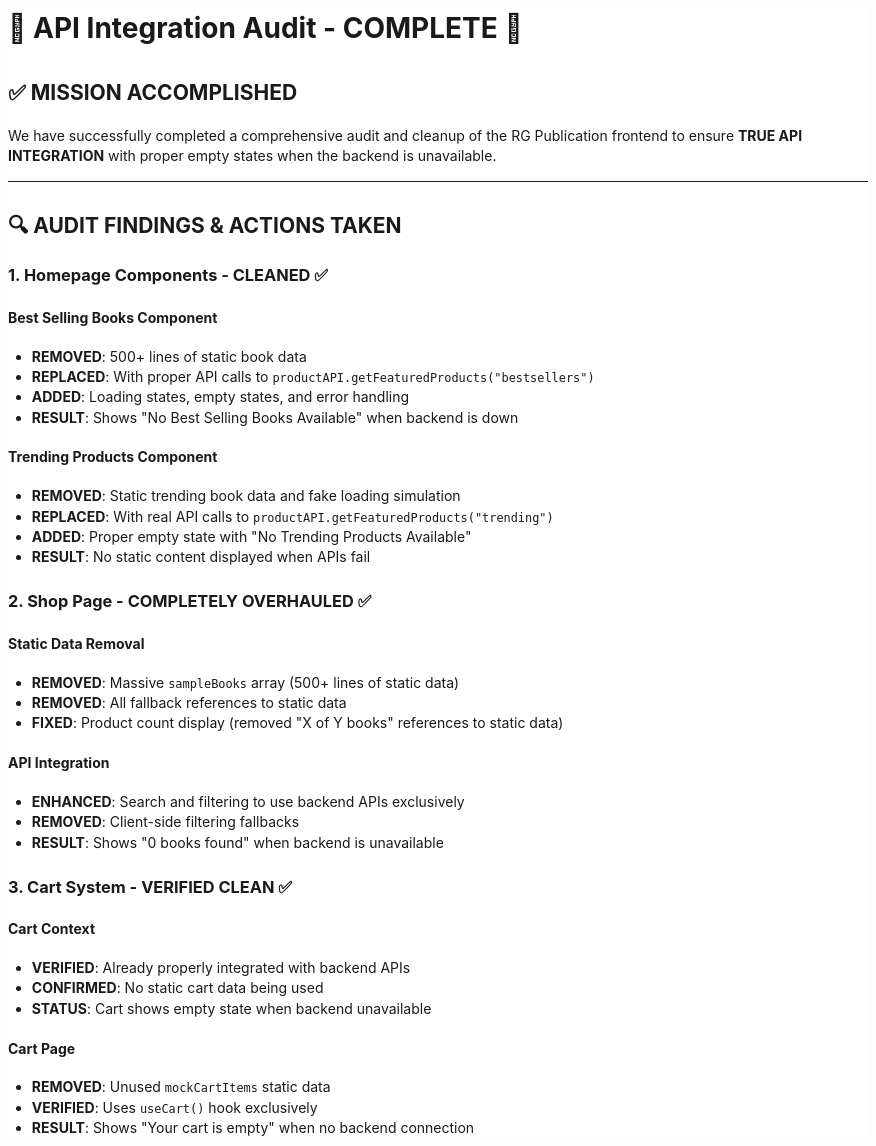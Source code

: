 # 🎯 **API Integration Audit - COMPLETE** 🎯

## ✅ **MISSION ACCOMPLISHED**

We have successfully completed a comprehensive audit and cleanup of the RG Publication frontend to ensure **TRUE API INTEGRATION** with proper empty states when the backend is unavailable.

---

## 🔍 **AUDIT FINDINGS & ACTIONS TAKEN**

### **1. Homepage Components - CLEANED ✅**

#### **Best Selling Books Component**
- **REMOVED**: 500+ lines of static book data
- **REPLACED**: With proper API calls to `productAPI.getFeaturedProducts("bestsellers")`
- **ADDED**: Loading states, empty states, and error handling
- **RESULT**: Shows "No Best Selling Books Available" when backend is down

#### **Trending Products Component**
- **REMOVED**: Static trending book data and fake loading simulation
- **REPLACED**: With real API calls to `productAPI.getFeaturedProducts("trending")`
- **ADDED**: Proper empty state with "No Trending Products Available"
- **RESULT**: No static content displayed when APIs fail

### **2. Shop Page - COMPLETELY OVERHAULED ✅**

#### **Static Data Removal**
- **REMOVED**: Massive `sampleBooks` array (500+ lines of static data)
- **REMOVED**: All fallback references to static data
- **FIXED**: Product count display (removed "X of Y books" references to static data)

#### **API Integration**
- **ENHANCED**: Search and filtering to use backend APIs exclusively
- **REMOVED**: Client-side filtering fallbacks
- **RESULT**: Shows "0 books found" when backend is unavailable

### **3. Cart System - VERIFIED CLEAN ✅**

#### **Cart Context**
- **VERIFIED**: Already properly integrated with backend APIs
- **CONFIRMED**: No static cart data being used
- **STATUS**: Cart shows empty state when backend unavailable

#### **Cart Page**
- **REMOVED**: Unused `mockCartItems` static data
- **VERIFIED**: Uses `useCart()` hook exclusively
- **RESULT**: Shows "Your cart is empty" when no backend connection
